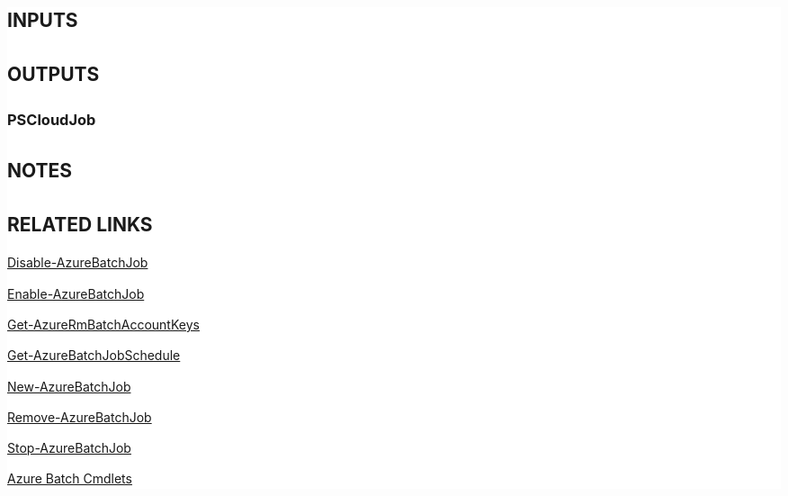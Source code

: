 ## INPUTS

## OUTPUTS

### PSCloudJob

## NOTES

## RELATED LINKS

[Disable-AzureBatchJob](xref:ResourceManager/AzureRM.Batch/v2.2.0/Disable-AzureBatchJob.md)

[Enable-AzureBatchJob](xref:ResourceManager/AzureRM.Batch/v2.2.0/Enable-AzureBatchJob.md)

[Get-AzureRmBatchAccountKeys](xref:ResourceManager/AzureRM.Batch/v2.2.0/Get-AzureRmBatchAccountKeys.md)

[Get-AzureBatchJobSchedule](xref:ResourceManager/AzureRM.Batch/v2.2.0/Get-AzureBatchJobSchedule.md)

[New-AzureBatchJob](xref:ResourceManager/AzureRM.Batch/v2.2.0/New-AzureBatchJob.md)

[Remove-AzureBatchJob](xref:ResourceManager/AzureRM.Batch/v2.2.0/Remove-AzureBatchJob.md)

[Stop-AzureBatchJob](xref:ResourceManager/AzureRM.Batch/v2.2.0/Stop-AzureBatchJob.md)

[Azure Batch Cmdlets](xref:ResourceManager/AzureRM.Batch/v2.2.0/AzureRM.Batch.md)


